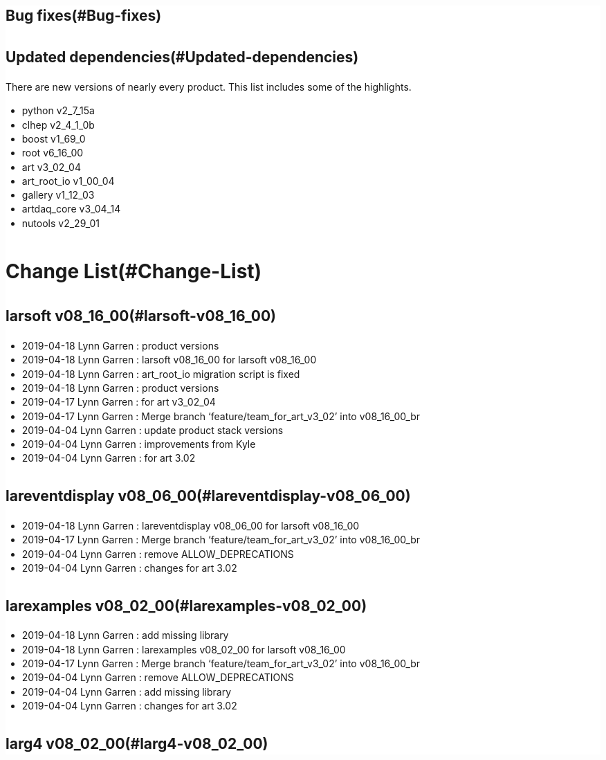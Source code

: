 Bug fixes(#Bug-fixes)
------------------------

Updated dependencies(#Updated-dependencies)
----------------------------------------------

There are new versions of nearly every product. This list includes some of the highlights.

-   python v2\_7\_15a
-   clhep v2\_4\_1\_0b
-   boost v1\_69\_0
-   root v6\_16\_00
-   art v3\_02\_04
-   art\_root\_io v1\_00\_04
-   gallery v1\_12\_03
-   artdaq\_core v3\_04\_14
-   nutools v2\_29\_01

Change List(#Change-List)
============================

larsoft v08\_16\_00(#larsoft-v08_16_00)
------------------------------------------

-   2019-04-18 Lynn Garren : product versions
-   2019-04-18 Lynn Garren : larsoft v08\_16\_00 for larsoft v08\_16\_00
-   2019-04-18 Lynn Garren : art\_root\_io migration script is fixed
-   2019-04-18 Lynn Garren : product versions
-   2019-04-17 Lynn Garren : for art v3\_02\_04
-   2019-04-17 Lynn Garren : Merge branch ‘feature/team\_for\_art\_v3\_02’ into v08\_16\_00\_br
-   2019-04-04 Lynn Garren : update product stack versions
-   2019-04-04 Lynn Garren : improvements from Kyle
-   2019-04-04 Lynn Garren : for art 3.02

lareventdisplay v08\_06\_00(#lareventdisplay-v08_06_00)
----------------------------------------------------------

-   2019-04-18 Lynn Garren : lareventdisplay v08\_06\_00 for larsoft v08\_16\_00
-   2019-04-17 Lynn Garren : Merge branch ‘feature/team\_for\_art\_v3\_02’ into v08\_16\_00\_br
-   2019-04-04 Lynn Garren : remove ALLOW\_DEPRECATIONS
-   2019-04-04 Lynn Garren : changes for art 3.02

larexamples v08\_02\_00(#larexamples-v08_02_00)
--------------------------------------------------

-   2019-04-18 Lynn Garren : add missing library
-   2019-04-18 Lynn Garren : larexamples v08\_02\_00 for larsoft v08\_16\_00
-   2019-04-17 Lynn Garren : Merge branch ‘feature/team\_for\_art\_v3\_02’ into v08\_16\_00\_br
-   2019-04-04 Lynn Garren : remove ALLOW\_DEPRECATIONS
-   2019-04-04 Lynn Garren : add missing library
-   2019-04-04 Lynn Garren : changes for art 3.02

larg4 v08\_02\_00(#larg4-v08_02_00)
--------------------------------------
